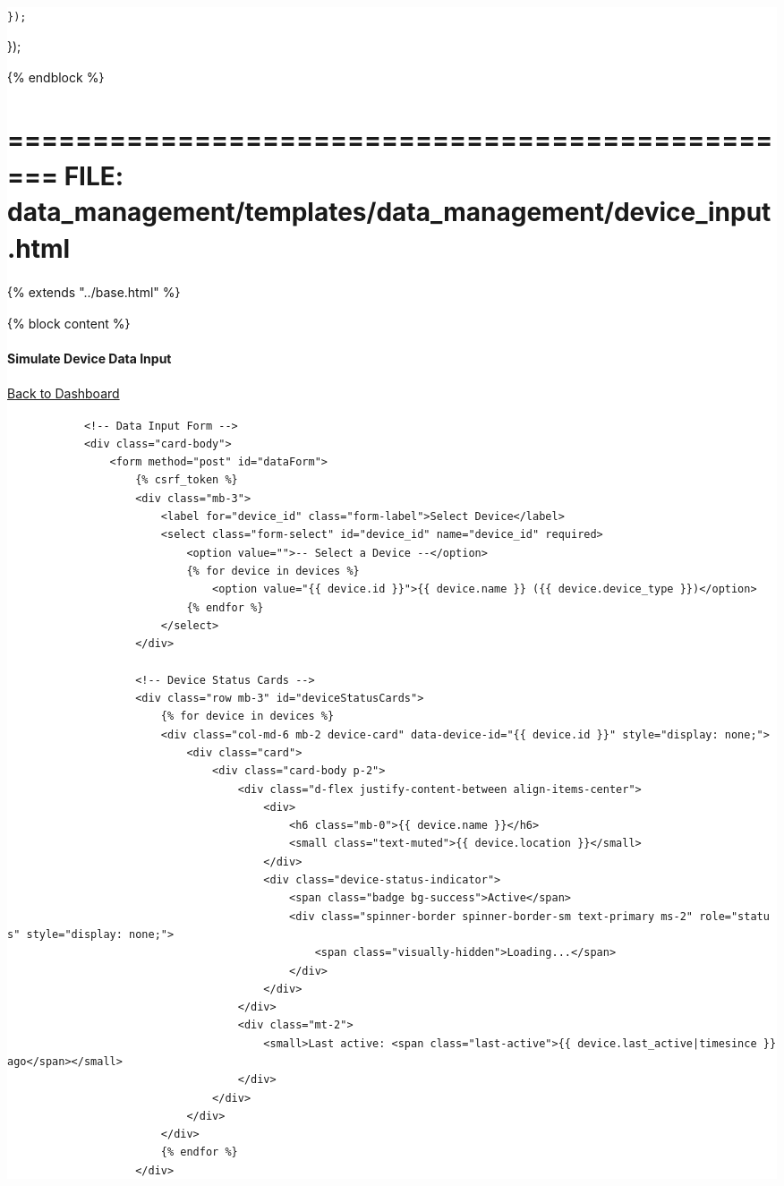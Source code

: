 
    });
});
</script>

{% endblock %}


================================================
FILE: data_management/templates/data_management/device_input.html
================================================
{% extends "../base.html" %}

{% block content %}
<div class="container-fluid">
    <div class="row">
        <!-- Left Column - Data Input Form -->
        <div class="col-lg-6 col-md-12 mb-4">
            <div class="card">
                <div class="card-header bg-primary text-white d-flex justify-content-between">
                    <h4>Simulate Device Data Input</h4>
                    <a href="{% url 'dashboard' %}" class="btn btn-sm btn-light">Back to Dashboard</a>
                </div>
                
                <!-- Data Input Form -->
                <div class="card-body">
                    <form method="post" id="dataForm">
                        {% csrf_token %}
                        <div class="mb-3">
                            <label for="device_id" class="form-label">Select Device</label>
                            <select class="form-select" id="device_id" name="device_id" required>
                                <option value="">-- Select a Device --</option>
                                {% for device in devices %}
                                    <option value="{{ device.id }}">{{ device.name }} ({{ device.device_type }})</option>
                                {% endfor %}
                            </select>
                        </div>
                        
                        <!-- Device Status Cards -->
                        <div class="row mb-3" id="deviceStatusCards">
                            {% for device in devices %}
                            <div class="col-md-6 mb-2 device-card" data-device-id="{{ device.id }}" style="display: none;">
                                <div class="card">
                                    <div class="card-body p-2">
                                        <div class="d-flex justify-content-between align-items-center">
                                            <div>
                                                <h6 class="mb-0">{{ device.name }}</h6>
                                                <small class="text-muted">{{ device.location }}</small>
                                            </div>
                                            <div class="device-status-indicator">
                                                <span class="badge bg-success">Active</span>
                                                <div class="spinner-border spinner-border-sm text-primary ms-2" role="status" style="display: none;">
                                                    <span class="visually-hidden">Loading...</span>
                                                </div>
                                            </div>
                                        </div>
                                        <div class="mt-2">
                                            <small>Last active: <span class="last-active">{{ device.last_active|timesince }} ago</span></small>
                                        </div>
                                    </div>
                                </div>
                            </div>
                            {% endfor %}
                        </div>
                        